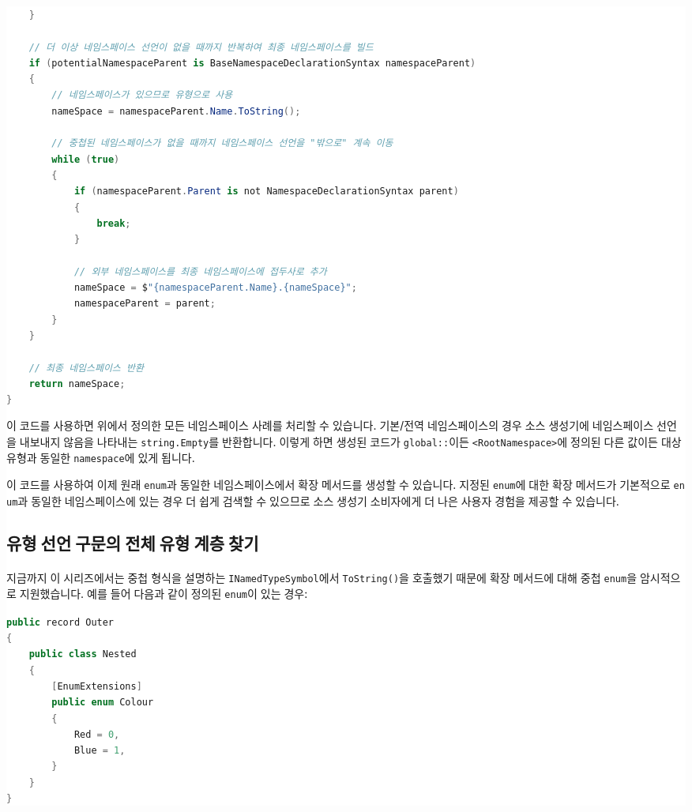 ```csharp
    }

    // 더 이상 네임스페이스 선언이 없을 때까지 반복하여 최종 네임스페이스를 빌드
    if (potentialNamespaceParent is BaseNamespaceDeclarationSyntax namespaceParent)
    {
        // 네임스페이스가 있으므로 유형으로 사용
        nameSpace = namespaceParent.Name.ToString();

        // 중첩된 네임스페이스가 없을 때까지 네임스페이스 선언을 "밖으로" 계속 이동
        while (true)
        {
            if (namespaceParent.Parent is not NamespaceDeclarationSyntax parent)
            {
                break;
            }

            // 외부 네임스페이스를 최종 네임스페이스에 접두사로 추가
            nameSpace = $"{namespaceParent.Name}.{nameSpace}";
            namespaceParent = parent;
        }
    }

    // 최종 네임스페이스 반환
    return nameSpace;
}
```

이 코드를 사용하면 위에서 정의한 모든 네임스페이스 사례를 처리할 수 있습니다. 기본/전역 네임스페이스의 경우 소스 생성기에 네임스페이스 선언을 내보내지 않음을 나타내는 `string.Empty`를 반환합니다. 이렇게 하면 생성된 코드가 `global::`이든 `<RootNamespace>`에 정의된 다른 값이든 대상 유형과 동일한 `namespace`에 있게 됩니다. 

이 코드를 사용하여 이제 원래 `enum`과 동일한 네임스페이스에서 확장 메서드를 생성할 수 있습니다. 지정된 `enum`에 대한 확장 메서드가 기본적으로 `enum`과 동일한 네임스페이스에 있는 경우 더 쉽게 검색할 수 있으므로 소스 생성기 소비자에게 더 나은 사용자 경험을 제공할 수 있습니다. 


## 유형 선언 구문의 전체 유형 계층 찾기 

지금까지 이 시리즈에서는 중첩 형식을 설명하는 `INamedTypeSymbol`에서 `ToString()`을 호출했기 때문에 확장 메서드에 대해 중첩 `enum`을 암시적으로 지원했습니다. 예를 들어 다음과 같이 정의된 `enum`이 있는 경우: 

```csharp
public record Outer
{
    public class Nested
    {
        [EnumExtensions]
        public enum Colour
        {
            Red = 0,
            Blue = 1,
        }
    }
}
```
